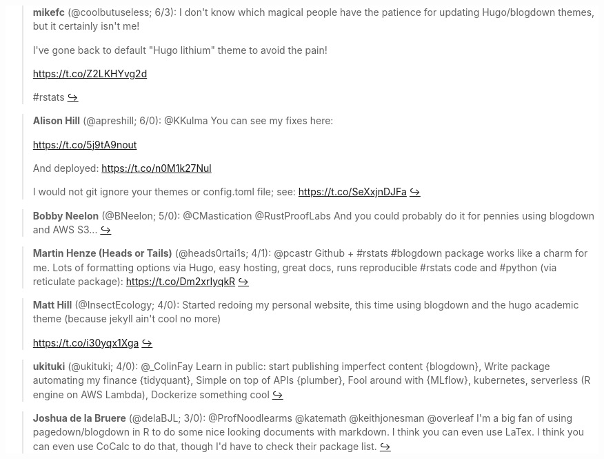 

> **mikefc** (@coolbutuseless; 6/3): I don't know which magical people have the patience for updating Hugo/blogdown themes, but it certainly isn't me!
> >
> I've gone back to default "Hugo lithium" theme to avoid the pain!
> >
> https://t.co/Z2LKHYvg2d 
> >
> #rstats  [&#8618;](https://twitter.com/xieyihui/status/1212833138088431616)




> **Alison Hill** (@apreshill; 6/0): @KKulma You can see my fixes here:
> >
> https://t.co/5j9tA9nout
> >
> And deployed: https://t.co/n0M1k27Nul
> >
> I would not git ignore your themes or config.toml file; see: https://t.co/SeXxjnDJFa  [&#8618;](https://twitter.com/xieyihui/status/1212615789536141312)




> **Bobby Neelon** (@BNeelon; 5/0): @CMastication @RustProofLabs And you could probably do it for pennies using blogdown and AWS S3...  [&#8618;](https://twitter.com/xieyihui/status/1212784395226095619)




> **Martin Henze (Heads or Tails)** (@heads0rtai1s; 4/1): @pcastr Github + #rstats #blogdown package works like a charm for me. Lots of formatting options via Hugo, easy hosting, great docs, runs reproducible #rstats code and #python (via reticulate package):
> https://t.co/Dm2xrIyqkR  [&#8618;](https://twitter.com/xieyihui/status/1213661793857359872)




> **Matt Hill** (@InsectEcology; 4/0): Started redoing my personal website, this time using blogdown and the hugo academic theme (because jekyll ain't cool no more)
> >
> https://t.co/i30yqx1Xga  [&#8618;](https://twitter.com/xieyihui/status/1214864811663618049)




> **ukituki** (@ukituki; 4/0): @_ColinFay Learn in public: start publishing imperfect content {blogdown}, 
> Write package automating my finance {tidyquant}, 
> Simple on top of APIs {plumber}, 
> Fool around with {MLflow}, kubernetes, serverless (R engine on AWS Lambda),
> Dockerize something cool  [&#8618;](https://twitter.com/xieyihui/status/1212476920127995904)




> **Joshua de la Bruere** (@delaBJL; 3/0): @ProfNoodlearms @katemath @keithjonesman @overleaf I'm a big fan of using pagedown/blogdown in R to do some nice looking documents with markdown. I think you can even use LaTex. I think you can even use CoCalc to do that, though I'd have to check their package list.  [&#8618;](https://twitter.com/xieyihui/status/1214364384283242497)
